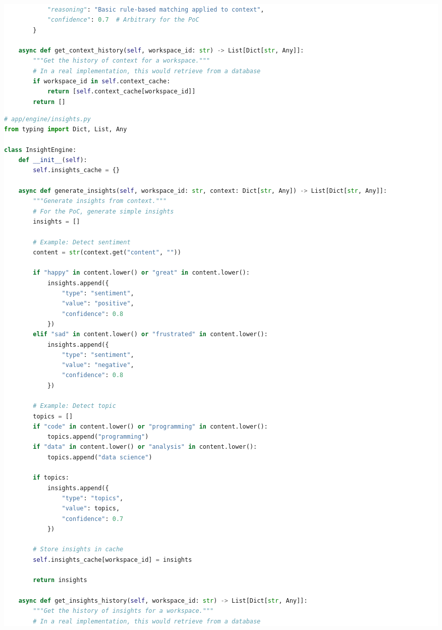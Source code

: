 ```python
            "reasoning": "Basic rule-based matching applied to context",
            "confidence": 0.7  # Arbitrary for the PoC
        }

    async def get_context_history(self, workspace_id: str) -> List[Dict[str, Any]]:
        """Get the history of context for a workspace."""
        # In a real implementation, this would retrieve from a database
        if workspace_id in self.context_cache:
            return [self.context_cache[workspace_id]]
        return []
```

```python
# app/engine/insights.py
from typing import Dict, List, Any

class InsightEngine:
    def __init__(self):
        self.insights_cache = {}

    async def generate_insights(self, workspace_id: str, context: Dict[str, Any]) -> List[Dict[str, Any]]:
        """Generate insights from context."""
        # For the PoC, generate simple insights
        insights = []

        # Example: Detect sentiment
        content = str(context.get("content", ""))

        if "happy" in content.lower() or "great" in content.lower():
            insights.append({
                "type": "sentiment",
                "value": "positive",
                "confidence": 0.8
            })
        elif "sad" in content.lower() or "frustrated" in content.lower():
            insights.append({
                "type": "sentiment",
                "value": "negative",
                "confidence": 0.8
            })

        # Example: Detect topic
        topics = []
        if "code" in content.lower() or "programming" in content.lower():
            topics.append("programming")
        if "data" in content.lower() or "analysis" in content.lower():
            topics.append("data science")

        if topics:
            insights.append({
                "type": "topics",
                "value": topics,
                "confidence": 0.7
            })

        # Store insights in cache
        self.insights_cache[workspace_id] = insights

        return insights

    async def get_insights_history(self, workspace_id: str) -> List[Dict[str, Any]]:
        """Get the history of insights for a workspace."""
        # In a real implementation, this would retrieve from a database
```